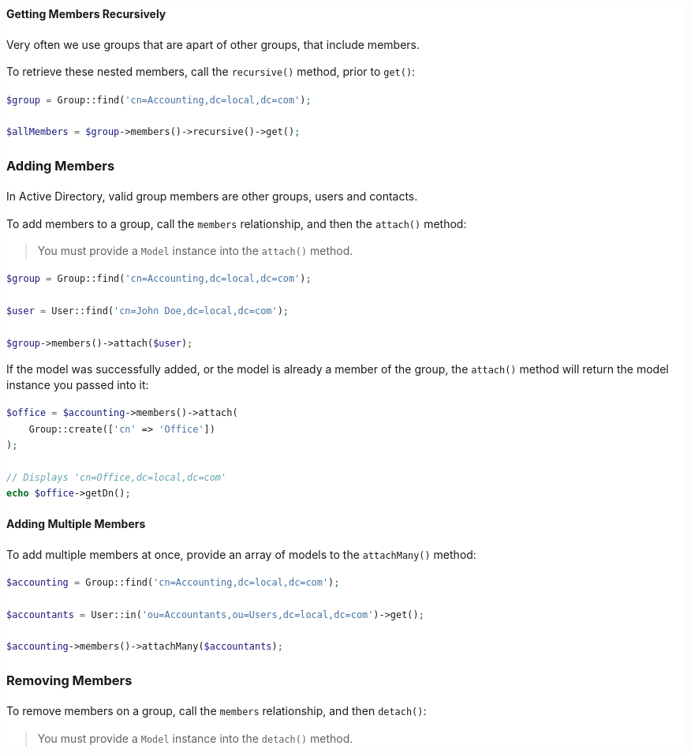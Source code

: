 #### Getting Members Recursively

Very often we use groups that are apart of other groups, that include members.

To retrieve these nested members, call the `recursive()` method, prior to `get()`:

```php
$group = Group::find('cn=Accounting,dc=local,dc=com');

$allMembers = $group->members()->recursive()->get();
```

### Adding Members

In Active Directory, valid group members are other groups, users and contacts.

To add members to a group, call the `members` relationship, and then the `attach()` method:

> You must provide a `Model` instance into the `attach()` method.

```php
$group = Group::find('cn=Accounting,dc=local,dc=com');

$user = User::find('cn=John Doe,dc=local,dc=com');

$group->members()->attach($user);
```

If the model was successfully added, or the model is already a member of the group,
the `attach()` method will return the model instance you passed into it:

```php
$office = $accounting->members()->attach(
    Group::create(['cn' => 'Office'])
);

// Displays 'cn=Office,dc=local,dc=com'
echo $office->getDn();
```

#### Adding Multiple Members

To add multiple members at once, provide an array of models to the `attachMany()` method:

```php
$accounting = Group::find('cn=Accounting,dc=local,dc=com');

$accountants = User::in('ou=Accountants,ou=Users,dc=local,dc=com')->get();

$accounting->members()->attachMany($accountants);
```

### Removing Members

To remove members on a group, call the `members` relationship, and then `detach()`:

> You must provide a `Model` instance into the `detach()` method.
